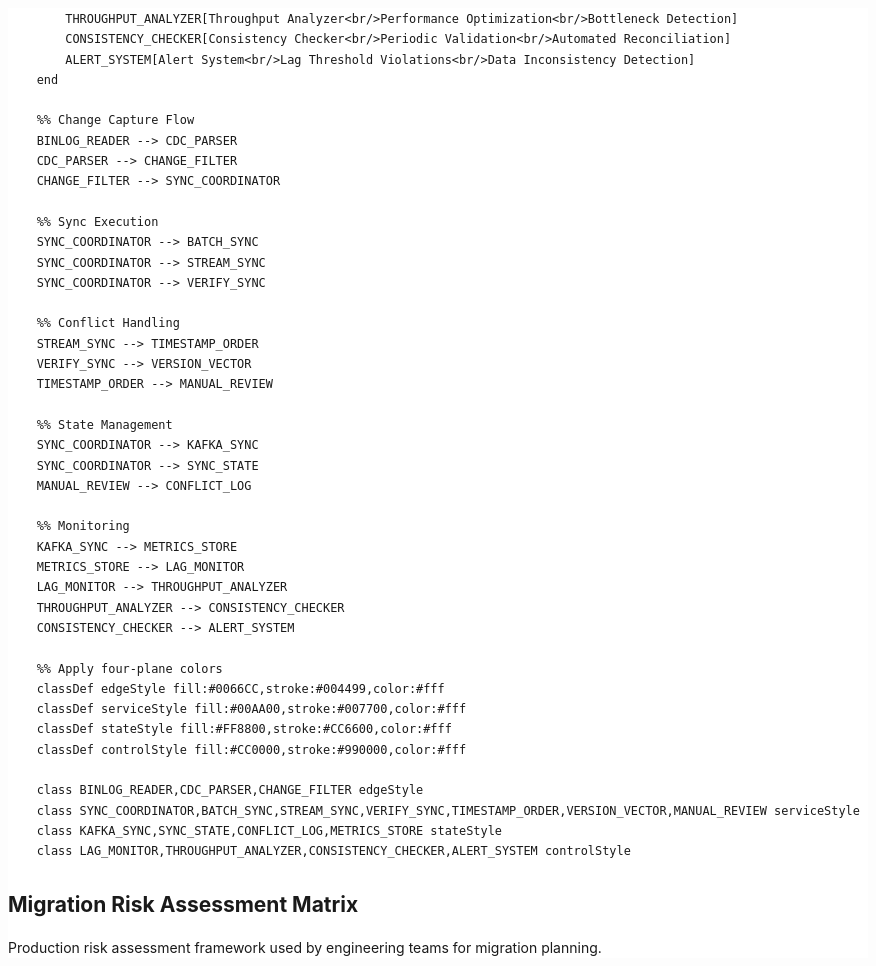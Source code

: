 ```mermaid
        THROUGHPUT_ANALYZER[Throughput Analyzer<br/>Performance Optimization<br/>Bottleneck Detection]
        CONSISTENCY_CHECKER[Consistency Checker<br/>Periodic Validation<br/>Automated Reconciliation]
        ALERT_SYSTEM[Alert System<br/>Lag Threshold Violations<br/>Data Inconsistency Detection]
    end

    %% Change Capture Flow
    BINLOG_READER --> CDC_PARSER
    CDC_PARSER --> CHANGE_FILTER
    CHANGE_FILTER --> SYNC_COORDINATOR

    %% Sync Execution
    SYNC_COORDINATOR --> BATCH_SYNC
    SYNC_COORDINATOR --> STREAM_SYNC
    SYNC_COORDINATOR --> VERIFY_SYNC

    %% Conflict Handling
    STREAM_SYNC --> TIMESTAMP_ORDER
    VERIFY_SYNC --> VERSION_VECTOR
    TIMESTAMP_ORDER --> MANUAL_REVIEW

    %% State Management
    SYNC_COORDINATOR --> KAFKA_SYNC
    SYNC_COORDINATOR --> SYNC_STATE
    MANUAL_REVIEW --> CONFLICT_LOG

    %% Monitoring
    KAFKA_SYNC --> METRICS_STORE
    METRICS_STORE --> LAG_MONITOR
    LAG_MONITOR --> THROUGHPUT_ANALYZER
    THROUGHPUT_ANALYZER --> CONSISTENCY_CHECKER
    CONSISTENCY_CHECKER --> ALERT_SYSTEM

    %% Apply four-plane colors
    classDef edgeStyle fill:#0066CC,stroke:#004499,color:#fff
    classDef serviceStyle fill:#00AA00,stroke:#007700,color:#fff
    classDef stateStyle fill:#FF8800,stroke:#CC6600,color:#fff
    classDef controlStyle fill:#CC0000,stroke:#990000,color:#fff

    class BINLOG_READER,CDC_PARSER,CHANGE_FILTER edgeStyle
    class SYNC_COORDINATOR,BATCH_SYNC,STREAM_SYNC,VERIFY_SYNC,TIMESTAMP_ORDER,VERSION_VECTOR,MANUAL_REVIEW serviceStyle
    class KAFKA_SYNC,SYNC_STATE,CONFLICT_LOG,METRICS_STORE stateStyle
    class LAG_MONITOR,THROUGHPUT_ANALYZER,CONSISTENCY_CHECKER,ALERT_SYSTEM controlStyle
```

## Migration Risk Assessment Matrix

Production risk assessment framework used by engineering teams for migration planning.
